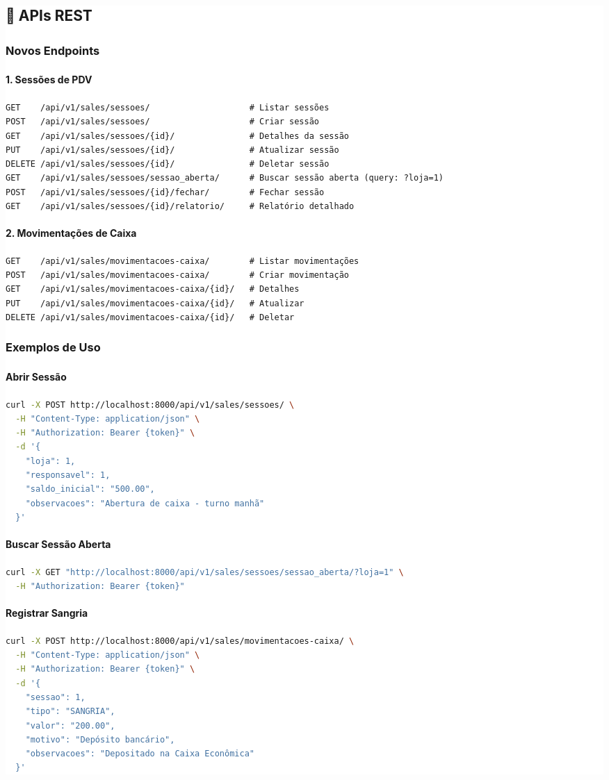 ## 🔌 APIs REST

### **Novos Endpoints**

#### **1. Sessões de PDV**

```http
GET    /api/v1/sales/sessoes/                    # Listar sessões
POST   /api/v1/sales/sessoes/                    # Criar sessão
GET    /api/v1/sales/sessoes/{id}/               # Detalhes da sessão
PUT    /api/v1/sales/sessoes/{id}/               # Atualizar sessão
DELETE /api/v1/sales/sessoes/{id}/               # Deletar sessão
GET    /api/v1/sales/sessoes/sessao_aberta/      # Buscar sessão aberta (query: ?loja=1)
POST   /api/v1/sales/sessoes/{id}/fechar/        # Fechar sessão
GET    /api/v1/sales/sessoes/{id}/relatorio/     # Relatório detalhado
```

#### **2. Movimentações de Caixa**

```http
GET    /api/v1/sales/movimentacoes-caixa/        # Listar movimentações
POST   /api/v1/sales/movimentacoes-caixa/        # Criar movimentação
GET    /api/v1/sales/movimentacoes-caixa/{id}/   # Detalhes
PUT    /api/v1/sales/movimentacoes-caixa/{id}/   # Atualizar
DELETE /api/v1/sales/movimentacoes-caixa/{id}/   # Deletar
```

### **Exemplos de Uso**

#### **Abrir Sessão**

```bash
curl -X POST http://localhost:8000/api/v1/sales/sessoes/ \
  -H "Content-Type: application/json" \
  -H "Authorization: Bearer {token}" \
  -d '{
    "loja": 1,
    "responsavel": 1,
    "saldo_inicial": "500.00",
    "observacoes": "Abertura de caixa - turno manhã"
  }'
```

#### **Buscar Sessão Aberta**

```bash
curl -X GET "http://localhost:8000/api/v1/sales/sessoes/sessao_aberta/?loja=1" \
  -H "Authorization: Bearer {token}"
```

#### **Registrar Sangria**

```bash
curl -X POST http://localhost:8000/api/v1/sales/movimentacoes-caixa/ \
  -H "Content-Type: application/json" \
  -H "Authorization: Bearer {token}" \
  -d '{
    "sessao": 1,
    "tipo": "SANGRIA",
    "valor": "200.00",
    "motivo": "Depósito bancário",
    "observacoes": "Depositado na Caixa Econômica"
  }'
```
